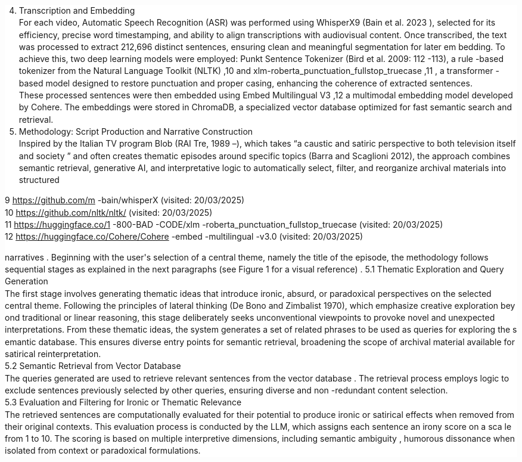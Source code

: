 4. Transcription and Embedding  
For each video, Automatic Speech Recognition (ASR) was performed using WhisperX9 (Bain et al. 
2023 ), selected for its efficiency, precise word timestamping, and ability to align transcriptions with 
audiovisual content. Once transcribed, the text was processed to extract 212,696 distinct sentences, 
ensuring clean and meaningful segmentation for later em bedding. To achieve this, two deep learning 
models were employed: Punkt Sentence Tokenizer (Bird et al.  2009: 112 -113), a rule -based tokenizer 
from the Natural Language Toolkit (NLTK) ,10 and xlm-roberta_punctuation_fullstop_truecase ,11 , a 
transformer -based model designed to restore punctuation and proper casing, enhancing the coherence 
of extracted sentences.  
These processed sentences were then embedded using Embed Multilingual V3 ,12 a multimodal 
embedding model developed by Cohere. The embeddings were stored in ChromaDB, a specialized 
vector database optimized for fast semantic search and retrieval.  
5. Methodology: Script Production and Narrative Construction  
Inspired by the Italian TV program Blob  (RAI Tre, 1989 –), which takes “a caustic and satiric 
perspective to both television itself and society ” and often creates thematic episodes around specific 
topics (Barra and Scaglioni 2012), the approach combines semantic retrieval, generative AI, and 
interpretative logic to automatically select, filter, and reorganize archival materials into structured 
 
9 https://github.com/m -bain/whisperX  (visited: 20/03/2025)  
10 https://github.com/nltk/nltk/  (visited: 20/03/2025)  
11 https://huggingface.co/1 -800-BAD -CODE/xlm -roberta_punctuation_fullstop_truecase  (visited: 20/03/2025)  
12 https://huggingface.co/Cohere/Cohere -embed -multilingual -v3.0 (visited: 20/03/2025)  

narratives . Beginning with the user's selection of a central theme,  namely the title of the episode,  the 
methodology follows sequential stages  as explained in the next paragraphs (see Figure 1 for a visual 
reference) . 
5.1 Thematic Exploration and Query Generation  
The first stage involves generating thematic ideas that introduce ironic, absurd, or paradoxical 
perspectives on the selected central theme. Following the principles of lateral thinking (De Bono and 
Zimbalist 1970), which emphasize creative exploration bey ond traditional or linear reasoning, this 
stage deliberately seeks unconventional viewpoints to provoke novel and unexpected interpretations. 
From these thematic ideas, the system generates a set of related phrases to be used as queries for 
exploring the s emantic database. This ensures diverse entry points for semantic retrieval, broadening 
the scope of archival material available for satirical reinterpretation.  
5.2 Semantic Retrieval from Vector Database  
The queries generated are used to retrieve relevant sentences from the vector database . The retrieval 
process employs logic to exclude sentences previously selected by other queries, ensuring diverse 
and non -redundant content selection.  
 5.3 Evaluation  and Filtering  for Ironic or Thematic Relevance  
The retrieved sentences are computationally evaluated for their potential to produce ironic or satirical 
effects when removed from their original contexts. This evaluation process is conducted by the LLM, 
which assigns each sentence an irony score on a sca le from 1 to 10. The scoring is based on multiple 
interpretive dimensions, including  semantic ambiguity , humorous dissonance when isolated from 
context or paradoxical formulations.  
